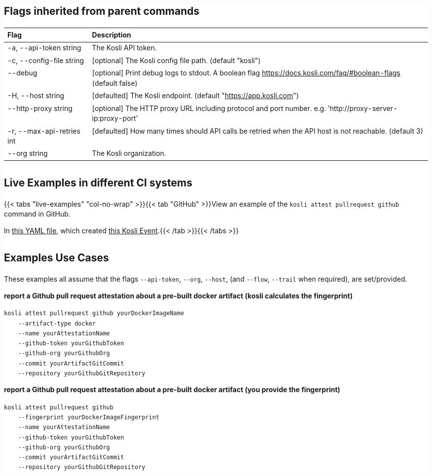 
## Flags inherited from parent commands
| Flag | Description |
| :--- | :--- |
|    -a, --api-token string  |  The Kosli API token.  |
|    -c, --config-file string  |  [optional] The Kosli config file path. (default "kosli")  |
|        --debug  |  [optional] Print debug logs to stdout. A boolean flag https://docs.kosli.com/faq/#boolean-flags (default false)  |
|    -H, --host string  |  [defaulted] The Kosli endpoint. (default "https://app.kosli.com")  |
|        --http-proxy string  |  [optional] The HTTP proxy URL including protocol and port number. e.g. 'http://proxy-server-ip:proxy-port'  |
|    -r, --max-api-retries int  |  [defaulted] How many times should API calls be retried when the API host is not reachable. (default 3)  |
|        --org string  |  The Kosli organization.  |


## Live Examples in different CI systems

{{< tabs "live-examples" "col-no-wrap" >}}{{< tab "GitHub" >}}View an example of the `kosli attest pullrequest github` command in GitHub.

In [this YAML file](https://app.kosli.com/api/v2/livedocs/cyber-dojo/yaml?ci=github&command=kosli+attest+pullrequest+github), which created [this Kosli Event](https://app.kosli.com/api/v2/livedocs/cyber-dojo/event?ci=github&command=kosli+attest+pullrequest+github).{{< /tab >}}{{< /tabs >}}

## Examples Use Cases

These examples all assume that the flags  `--api-token`, `--org`, `--host`, (and `--flow`, `--trail` when required), are set/provided. 

**report a Github pull request attestation about a pre-built docker artifact (kosli calculates the fingerprint)**

```shell
kosli attest pullrequest github yourDockerImageName 
	--artifact-type docker 
	--name yourAttestationName 
	--github-token yourGithubToken 
	--github-org yourGithubOrg 
	--commit yourArtifactGitCommit 
	--repository yourGithubGitRepository 

```

**report a Github pull request attestation about a pre-built docker artifact (you provide the fingerprint)**

```shell
kosli attest pullrequest github 
	--fingerprint yourDockerImageFingerprint 
	--name yourAttestationName 
	--github-token yourGithubToken 
	--github-org yourGithubOrg 
	--commit yourArtifactGitCommit 
	--repository yourGithubGitRepository 

```

